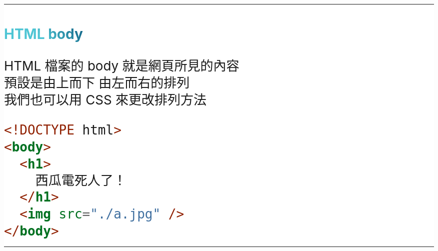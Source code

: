 <style>
h1 {
  background-color: #2B90B6;
  background-image: linear-gradient(45deg, #4EC5D4 10%, #146b8c 20%);
  background-size: 100%;
  -webkit-background-clip: text;
  -moz-background-clip: text;
  -webkit-text-fill-color: transparent; 
  -moz-text-fill-color: transparent;
}

p,span {
  font-size: 26px;
  line-height: 34px;
}
</style>

---

# HTML body

HTML 檔案的 body 就是網頁所見的內容  
預設是由上而下 由左而右的排列  
我們也可以用 CSS 來更改排列方法  

```html
<!DOCTYPE html>
<body>
  <h1>
    西瓜電死人了！
  </h1>
  <img src="./a.jpg" />
</body>
```

<style>
h1 {
  background-color: #2B90B6;
  background-image: linear-gradient(45deg, #4EC5D4 10%, #146b8c 20%);
  background-size: 100%;
  -webkit-background-clip: text;
  -moz-background-clip: text;
  -webkit-text-fill-color: transparent; 
  -moz-text-fill-color: transparent;
}

p,span {
  font-size: 26px;
  line-height: 34px;
}
</style>

---
